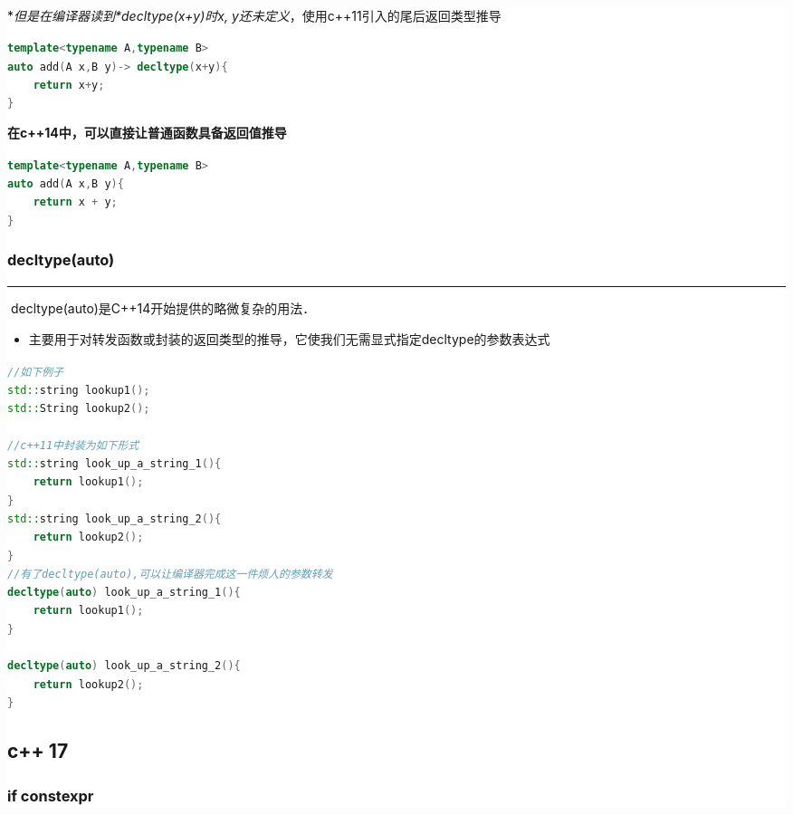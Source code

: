 **但是在编译器读到*decltype(x+y)*时x, y还未定义**，使用c++11引入的尾后返回类型推导

```c++
template<typename A,typename B>
auto add(A x,B y)-> decltype(x+y){
	return x+y;
}
```

**在c++14中，可以直接让普通函数具备返回值推导**

```c++
template<typename A,typename B>
auto add(A x,B y){
	return x + y;
}
```



### decltype(auto)

****

​	decltype(auto)是C++14开始提供的略微复杂的用法．

- 主要用于对转发函数或封装的返回类型的推导，它使我们无需显式指定decltype的参数表达式

``` c++
//如下例子
std::string lookup1();
std::String lookup2();

//c++11中封装为如下形式
std::string look_up_a_string_1(){
	return lookup1();
}
std::string look_up_a_string_2(){
	return lookup2();
}
//有了decltype(auto),可以让编译器完成这一件烦人的参数转发
decltype(auto) look_up_a_string_1(){
    return lookup1();
}

decltype(auto) look_up_a_string_2(){
    return lookup2();
}
```



## c++ 17

### if constexpr
